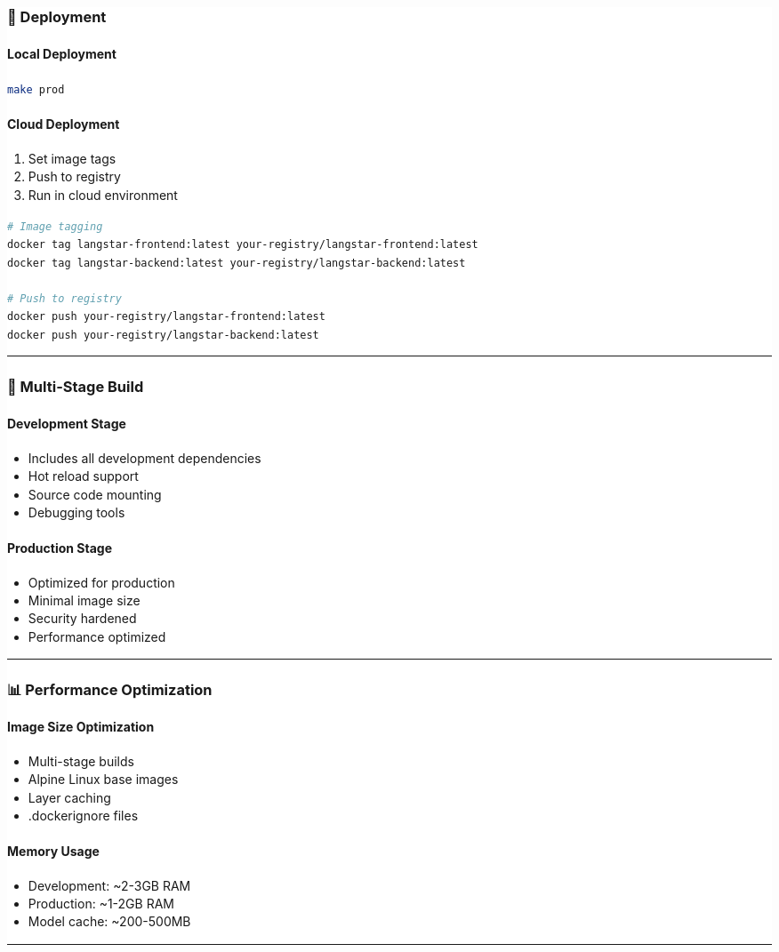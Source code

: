 
### 🚀 Deployment

#### Local Deployment
```bash
make prod
```

#### Cloud Deployment
1. Set image tags
2. Push to registry
3. Run in cloud environment

```bash
# Image tagging
docker tag langstar-frontend:latest your-registry/langstar-frontend:latest
docker tag langstar-backend:latest your-registry/langstar-backend:latest

# Push to registry
docker push your-registry/langstar-frontend:latest
docker push your-registry/langstar-backend:latest
```

---

### 🔄 Multi-Stage Build

#### Development Stage
- Includes all development dependencies
- Hot reload support
- Source code mounting
- Debugging tools

#### Production Stage
- Optimized for production
- Minimal image size
- Security hardened
- Performance optimized

---

### 📊 Performance Optimization

#### Image Size Optimization
- Multi-stage builds
- Alpine Linux base images
- Layer caching
- .dockerignore files

#### Memory Usage
- Development: ~2-3GB RAM
- Production: ~1-2GB RAM
- Model cache: ~200-500MB

---